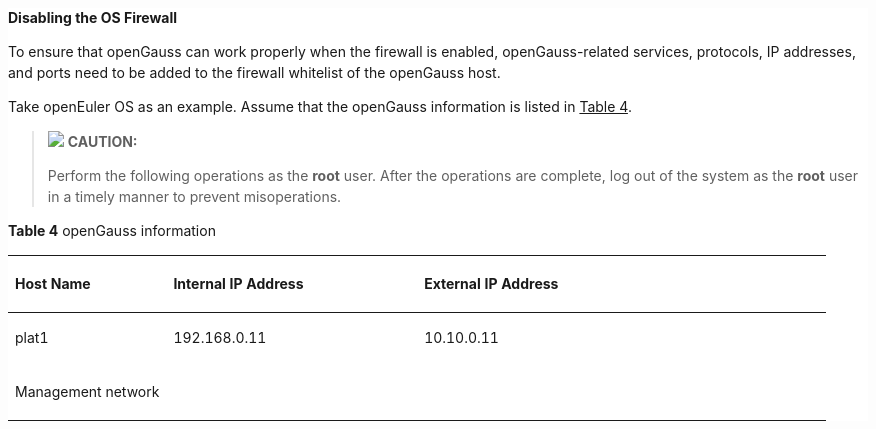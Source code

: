**Disabling the OS Firewall**

To ensure that openGauss can work properly when the firewall is enabled, openGauss-related services, protocols, IP addresses, and ports need to be added to the firewall whitelist of the openGauss host.

Take openEuler OS as an example. Assume that the openGauss information is listed in  [Table 4](#en-us_topic_0283136490_en-us_topic_0241802566_en-us_topic_0085434636_en-us_topic_0059782018_table4312170510523).

> ![](public_sys-resources/icon-caution.gif) **CAUTION:**
>
> Perform the following operations as the **root** user. After the operations are complete, log out of the system as the **root** user in a timely manner to prevent misoperations.

**Table  4**  openGauss information

<a name="en-us_topic_0283136490_en-us_topic_0241802566_en-us_topic_0085434636_en-us_topic_0059782018_table4312170510523"></a>
<table><thead align="left"><tr id="en-us_topic_0283136490_en-us_topic_0241802566_en-us_topic_0085434636_en-us_topic_0059782018_row3906252510523"><th class="cellrowborder" valign="top" width="19.36%" id="mcps1.2.4.1.1"><p id="en-us_topic_0283136490_en-us_topic_0241802566_en-us_topic_0085434636_en-us_topic_0059782018_p2242248110523"><a name="en-us_topic_0283136490_en-us_topic_0241802566_en-us_topic_0085434636_en-us_topic_0059782018_p2242248110523"></a><a name="en-us_topic_0283136490_en-us_topic_0241802566_en-us_topic_0085434636_en-us_topic_0059782018_p2242248110523"></a>Host Name</p>
</th>
<th class="cellrowborder" valign="top" width="30.64%" id="mcps1.2.4.1.2"><p id="en-us_topic_0283136490_en-us_topic_0241802566_en-us_topic_0085434636_en-us_topic_0059782018_p43549248144742"><a name="en-us_topic_0283136490_en-us_topic_0241802566_en-us_topic_0085434636_en-us_topic_0059782018_p43549248144742"></a><a name="en-us_topic_0283136490_en-us_topic_0241802566_en-us_topic_0085434636_en-us_topic_0059782018_p43549248144742"></a>Internal IP Address</p>
</th>
<th class="cellrowborder" valign="top" width="50%" id="mcps1.2.4.1.3"><p id="en-us_topic_0283136490_en-us_topic_0241802566_en-us_topic_0085434636_en-us_topic_0059782018_p428167710523"><a name="en-us_topic_0283136490_en-us_topic_0241802566_en-us_topic_0085434636_en-us_topic_0059782018_p428167710523"></a><a name="en-us_topic_0283136490_en-us_topic_0241802566_en-us_topic_0085434636_en-us_topic_0059782018_p428167710523"></a>External IP Address</p>
</th>
</tr>
</thead>
<tbody><tr id="en-us_topic_0283136490_en-us_topic_0241802566_en-us_topic_0085434636_en-us_topic_0059782018_row3853509710523"><td class="cellrowborder" valign="top" width="19.36%" headers="mcps1.2.4.1.1 "><p id="en-us_topic_0283136490_en-us_topic_0241802566_en-us_topic_0085434636_en-us_topic_0059782018_p3433512010523"><a name="en-us_topic_0283136490_en-us_topic_0241802566_en-us_topic_0085434636_en-us_topic_0059782018_p3433512010523"></a><a name="en-us_topic_0283136490_en-us_topic_0241802566_en-us_topic_0085434636_en-us_topic_0059782018_p3433512010523"></a>plat1</p>
</td>
<td class="cellrowborder" valign="top" width="30.64%" headers="mcps1.2.4.1.2 "><p id="en-us_topic_0283136490_en-us_topic_0241802566_en-us_topic_0085434636_en-us_topic_0059782018_p37828238144742"><a name="en-us_topic_0283136490_en-us_topic_0241802566_en-us_topic_0085434636_en-us_topic_0059782018_p37828238144742"></a><a name="en-us_topic_0283136490_en-us_topic_0241802566_en-us_topic_0085434636_en-us_topic_0059782018_p37828238144742"></a>192.168.0.11</p>
</td>
<td class="cellrowborder" valign="top" width="50%" headers="mcps1.2.4.1.3 "><p id="en-us_topic_0283136490_en-us_topic_0241802566_en-us_topic_0085434636_en-us_topic_0059782018_p2968135610523"><a name="en-us_topic_0283136490_en-us_topic_0241802566_en-us_topic_0085434636_en-us_topic_0059782018_p2968135610523"></a><a name="en-us_topic_0283136490_en-us_topic_0241802566_en-us_topic_0085434636_en-us_topic_0059782018_p2968135610523"></a>10.10.0.11</p>
</td>
</tr>
<tr id="en-us_topic_0283136490_en-us_topic_0241802566_en-us_topic_0085434636_en-us_topic_0059782018_row8271151181015"><td class="cellrowborder" valign="top" width="19.36%" headers="mcps1.2.4.1.1 "><p id="en-us_topic_0283136490_en-us_topic_0241802566_en-us_topic_0085434636_en-us_topic_0059782018_p65983533181015"><a name="en-us_topic_0283136490_en-us_topic_0241802566_en-us_topic_0085434636_en-us_topic_0059782018_p65983533181015"></a><a name="en-us_topic_0283136490_en-us_topic_0241802566_en-us_topic_0085434636_en-us_topic_0059782018_p65983533181015"></a>Management network</p>
